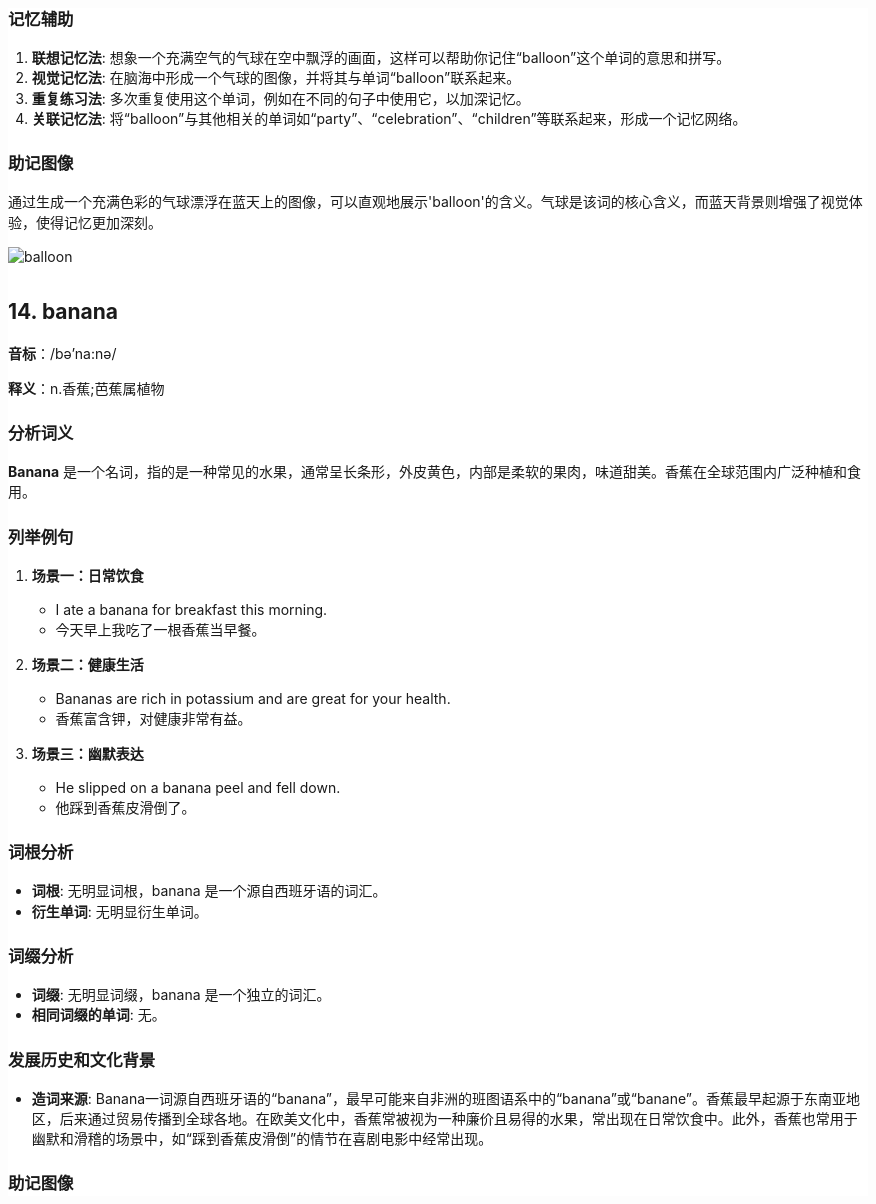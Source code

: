 ### 记忆辅助
1. **联想记忆法**: 想象一个充满空气的气球在空中飘浮的画面，这样可以帮助你记住“balloon”这个单词的意思和拼写。  
2. **视觉记忆法**: 在脑海中形成一个气球的图像，并将其与单词“balloon”联系起来。  
3. **重复练习法**: 多次重复使用这个单词，例如在不同的句子中使用它，以加深记忆。  
4. **关联记忆法**: 将“balloon”与其他相关的单词如“party”、“celebration”、“children”等联系起来，形成一个记忆网络。  

### 助记图像

通过生成一个充满色彩的气球漂浮在蓝天上的图像，可以直观地展示'balloon'的含义。气球是该词的核心含义，而蓝天背景则增强了视觉体验，使得记忆更加深刻。

![balloon](/imgs/cet4/b/balloon.jpg)

## 14. banana

**音标**：/bə’na:nə/

**释义**：n.香蕉;芭蕉属植物

### 分析词义

**Banana** 是一个名词，指的是一种常见的水果，通常呈长条形，外皮黄色，内部是柔软的果肉，味道甜美。香蕉在全球范围内广泛种植和食用。

### 列举例句

1. **场景一：日常饮食**
   - I ate a banana for breakfast this morning.
   - 今天早上我吃了一根香蕉当早餐。

2. **场景二：健康生活**
   - Bananas are rich in potassium and are great for your health.
   - 香蕉富含钾，对健康非常有益。

3. **场景三：幽默表达**
   - He slipped on a banana peel and fell down.
   - 他踩到香蕉皮滑倒了。

### 词根分析

- **词根**: 无明显词根，banana 是一个源自西班牙语的词汇。
- **衍生单词**: 无明显衍生单词。

### 词缀分析

- **词缀**: 无明显词缀，banana 是一个独立的词汇。
- **相同词缀的单词**: 无。

### 发展历史和文化背景

- **造词来源**: Banana一词源自西班牙语的“banana”，最早可能来自非洲的班图语系中的“banana”或“banane”。香蕉最早起源于东南亚地区，后来通过贸易传播到全球各地。在欧美文化中，香蕉常被视为一种廉价且易得的水果，常出现在日常饮食中。此外，香蕉也常用于幽默和滑稽的场景中，如“踩到香蕉皮滑倒”的情节在喜剧电影中经常出现。

### 助记图像
